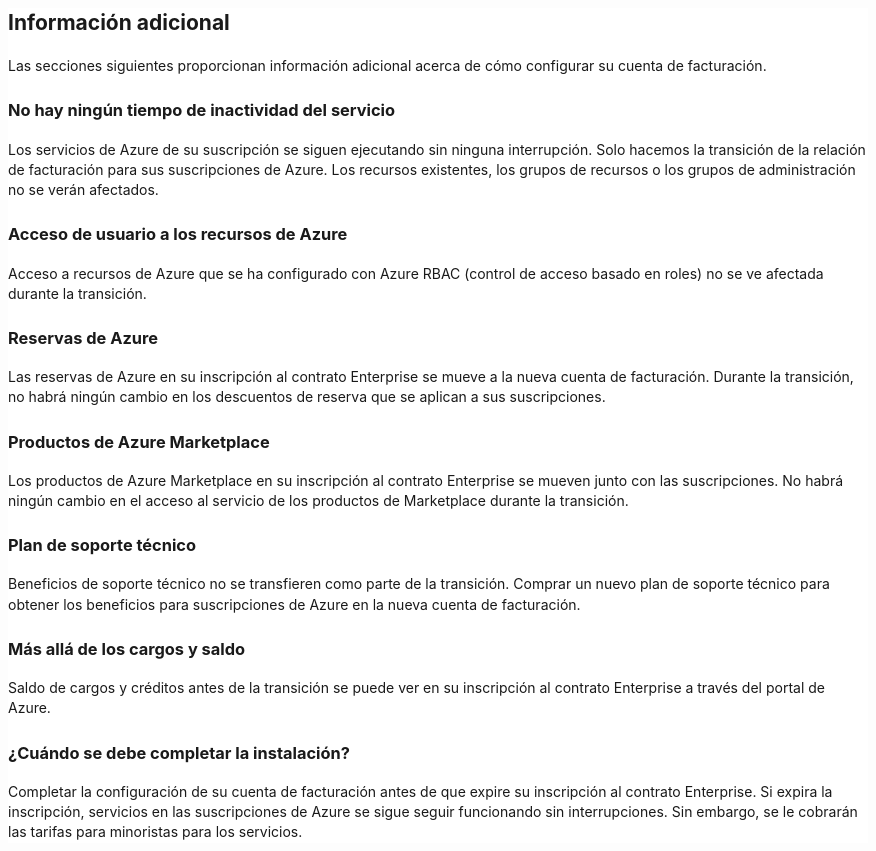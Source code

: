 ## <a name="additional-information"></a>Información adicional

Las secciones siguientes proporcionan información adicional acerca de cómo configurar su cuenta de facturación.

### <a name="no-service-downtime"></a>No hay ningún tiempo de inactividad del servicio

Los servicios de Azure de su suscripción se siguen ejecutando sin ninguna interrupción. Solo hacemos la transición de la relación de facturación para sus suscripciones de Azure. Los recursos existentes, los grupos de recursos o los grupos de administración no se verán afectados.

### <a name="user-access-to-azure-resources"></a>Acceso de usuario a los recursos de Azure

Acceso a recursos de Azure que se ha configurado con Azure RBAC (control de acceso basado en roles) no se ve afectada durante la transición.

### <a name="azure-reservations"></a>Reservas de Azure

Las reservas de Azure en su inscripción al contrato Enterprise se mueve a la nueva cuenta de facturación. Durante la transición, no habrá ningún cambio en los descuentos de reserva que se aplican a sus suscripciones.

### <a name="azure-marketplace-products"></a>Productos de Azure Marketplace

Los productos de Azure Marketplace en su inscripción al contrato Enterprise se mueven junto con las suscripciones. No habrá ningún cambio en el acceso al servicio de los productos de Marketplace durante la transición.

### <a name="support-plan"></a>Plan de soporte técnico

Beneficios de soporte técnico no se transfieren como parte de la transición. Comprar un nuevo plan de soporte técnico para obtener los beneficios para suscripciones de Azure en la nueva cuenta de facturación.

### <a name="past-charges-and-balance"></a>Más allá de los cargos y saldo

Saldo de cargos y créditos antes de la transición se puede ver en su inscripción al contrato Enterprise a través del portal de Azure. 

### <a name="when-should-the-setup-be-completed"></a>¿Cuándo se debe completar la instalación?

Completar la configuración de su cuenta de facturación antes de que expire su inscripción al contrato Enterprise. Si expira la inscripción, servicios en las suscripciones de Azure se sigue seguir funcionando sin interrupciones. Sin embargo, se le cobrarán las tarifas para minoristas para los servicios.
